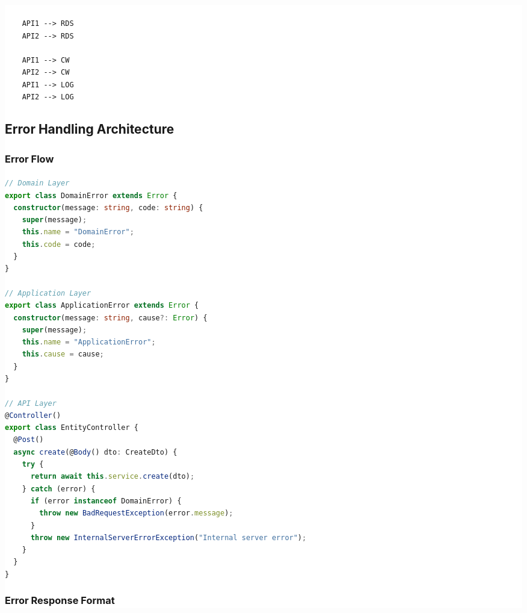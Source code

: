 ```mermaid

    API1 --> RDS
    API2 --> RDS

    API1 --> CW
    API2 --> CW
    API1 --> LOG
    API2 --> LOG
```

## Error Handling Architecture

### Error Flow

```typescript
// Domain Layer
export class DomainError extends Error {
  constructor(message: string, code: string) {
    super(message);
    this.name = "DomainError";
    this.code = code;
  }
}

// Application Layer
export class ApplicationError extends Error {
  constructor(message: string, cause?: Error) {
    super(message);
    this.name = "ApplicationError";
    this.cause = cause;
  }
}

// API Layer
@Controller()
export class EntityController {
  @Post()
  async create(@Body() dto: CreateDto) {
    try {
      return await this.service.create(dto);
    } catch (error) {
      if (error instanceof DomainError) {
        throw new BadRequestException(error.message);
      }
      throw new InternalServerErrorException("Internal server error");
    }
  }
}
```

### Error Response Format
